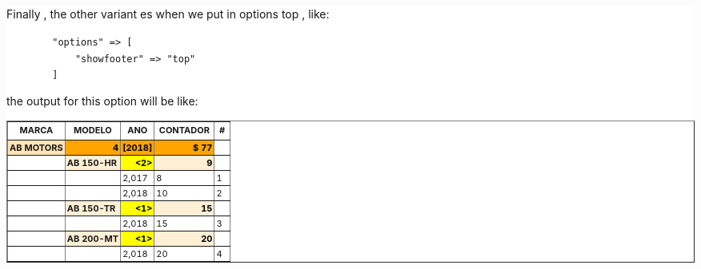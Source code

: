 
Finally , the other variant es when we put in options top , like:

```
        "options" => [
            "showfooter" => "top"
        ]
```

the output for this option will be like:


<html>
<link rel="stylesheet" href="../../../../koolreport/clients/bootstrap/css/bootstrap.min.css"/>
<style>
.table {
    font-size: 11px;
}
.table > tbody > tr > td {
    line-height: normal;
    border-top: 0px;
    padding: 2px;
}
</style>

<body>
<script type='text/javascript' src='/koolreport/clients/jquery/jquery.min.js'></script>
<link type='text/css' rel='stylesheet' href='/koolreport/packages/futurelabs/table/table.css'></link>
<script type='text/javascript' src='/koolreport/packages/futurelabs/table/table.js'></script>
<div class="reppage-container">
<div class="koolphp-table " id="ktableex5bafd1415546a1">
<table class='table' border='1'>
                    <thead>
                        <tr>
                <th>MARCA</th><th>MODELO</th><th>ANO</th><th>CONTADOR</th><th>#</th>            </tr>
            </thead>
                            <tbody>
        <tr row-index='0'    lvl='1'><td  style='text-align:left;font-weight: bold;background-color:moccasin;'>AB MOTORS</td><td  row-value='AB MOTORS' style='text-align:right;color:black;font-weight: bold;background-color:orange;'>4</td><td  row-value='AB MOTORS' style='text-align:right;color:black;font-weight: bold;background-color:orange;'>[2018]</td><td  row-value='AB MOTORS' style='text-align:right;color:black;font-weight: bold;background-color:orange;'>$ 77</td><td  row-value='AB MOTORS'></td></tr><tr row-index='1'    lvl='2'><td  row-value='AB 150-HR' colspan='1'></td><td  style='text-align:left;font-weight: bold;background-color:papayawhip;'>AB 150-HR</td><td  row-value='AB 150-HR' style='text-align:right;color:black;font-weight: bold;background-color:yellow;'>&lt;2&gt;</td><td style='text-align:right;color:black;font-weight: bold;background-color:papayawhip;'>9</td><td  row-value='AB 150-HR'></td></tr><tr row-index='2'  ><td  row-value='AB MOTORS'></td><td  row-value='AB 150-HR'></td><td  row-value='2017'>2,017</td><td  row-value='8'>8</td><td  row-value='1'>1</td></tr>
            <tr row-index='3'  ><td  row-value='AB MOTORS'></td><td  row-value='AB 150-HR'></td><td  row-value='2018'>2,018</td><td  row-value='10'>10</td><td  row-value='2'>2</td></tr>
            <tr row-index='4'    lvl='2'><td  row-value='AB 150-TR' colspan='1'></td><td  style='text-align:left;font-weight: bold;background-color:papayawhip;'>AB 150-TR</td><td  row-value='AB 150-TR' style='text-align:right;color:black;font-weight: bold;background-color:yellow;'>&lt;1&gt;</td><td style='text-align:right;color:black;font-weight: bold;background-color:papayawhip;'>15</td><td  row-value='AB 150-TR'></td></tr><tr row-index='5'  ><td  row-value='AB MOTORS'></td><td  row-value='AB 150-TR'></td><td  row-value='2018'>2,018</td><td  row-value='15'>15</td><td  row-value='3'>3</td></tr>
            <tr row-index='6'    lvl='2'><td  row-value='AB 200-MT' colspan='1'></td><td  style='text-align:left;font-weight: bold;background-color:papayawhip;'>AB 200-MT</td><td  row-value='AB 200-MT' style='text-align:right;color:black;font-weight: bold;background-color:yellow;'>&lt;1&gt;</td><td style='text-align:right;color:black;font-weight: bold;background-color:papayawhip;'>20</td><td  row-value='AB 200-MT'></td></tr><tr row-index='7'  ><td  row-value='AB MOTORS'></td><td  row-value='AB 200-MT'></td><td  row-value='2018'>2,018</td><td  row-value='20'>20</td><td  row-value='4'>4</td></tr>